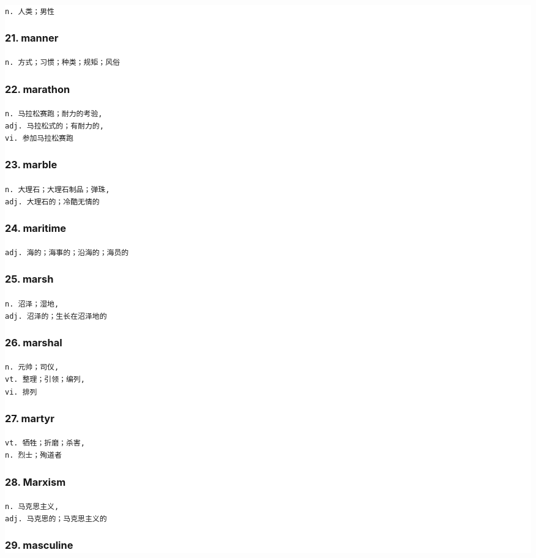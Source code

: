 ```
n. 人类；男性
```
### 21. manner

```
n. 方式；习惯；种类；规矩；风俗
```
### 22. marathon

```
n. 马拉松赛跑；耐力的考验,
adj. 马拉松式的；有耐力的,
vi. 参加马拉松赛跑
```
### 23. marble

```
n. 大理石；大理石制品；弹珠,
adj. 大理石的；冷酷无情的
```
### 24. maritime

```
adj. 海的；海事的；沿海的；海员的
```
### 25. marsh

```
n. 沼泽；湿地,
adj. 沼泽的；生长在沼泽地的
```
### 26. marshal

```
n. 元帅；司仪,
vt. 整理；引领；编列,
vi. 排列
```
### 27. martyr

```
vt. 牺牲；折磨；杀害,
n. 烈士；殉道者
```
### 28. Marxism

```
n. 马克思主义,
adj. 马克思的；马克思主义的
```
### 29. masculine
